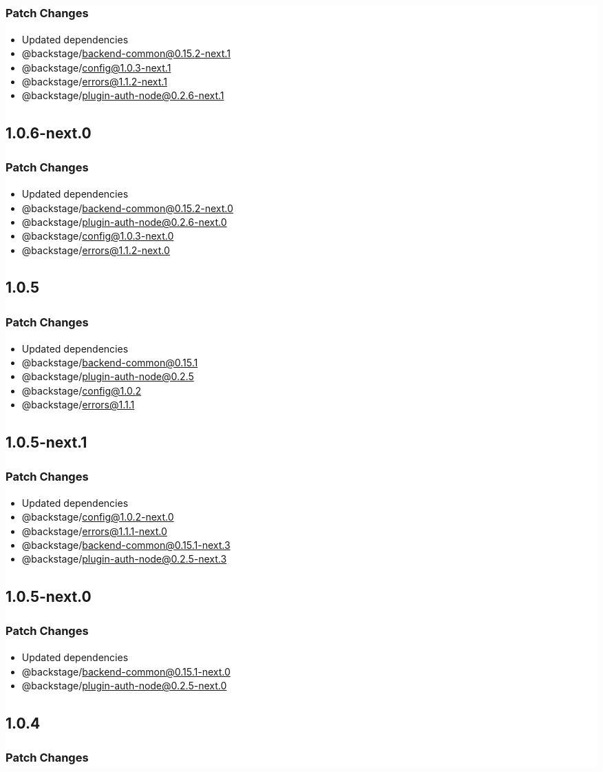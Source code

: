 ### Patch Changes

- Updated dependencies
 - @backstage/backend-common@0.15.2-next.1
 - @backstage/config@1.0.3-next.1
 - @backstage/errors@1.1.2-next.1
 - @backstage/plugin-auth-node@0.2.6-next.1

## 1.0.6-next.0

### Patch Changes

- Updated dependencies
 - @backstage/backend-common@0.15.2-next.0
 - @backstage/plugin-auth-node@0.2.6-next.0
 - @backstage/config@1.0.3-next.0
 - @backstage/errors@1.1.2-next.0

## 1.0.5

### Patch Changes

- Updated dependencies
 - @backstage/backend-common@0.15.1
 - @backstage/plugin-auth-node@0.2.5
 - @backstage/config@1.0.2
 - @backstage/errors@1.1.1

## 1.0.5-next.1

### Patch Changes

- Updated dependencies
 - @backstage/config@1.0.2-next.0
 - @backstage/errors@1.1.1-next.0
 - @backstage/backend-common@0.15.1-next.3
 - @backstage/plugin-auth-node@0.2.5-next.3

## 1.0.5-next.0

### Patch Changes

- Updated dependencies
 - @backstage/backend-common@0.15.1-next.0
 - @backstage/plugin-auth-node@0.2.5-next.0

## 1.0.4

### Patch Changes
